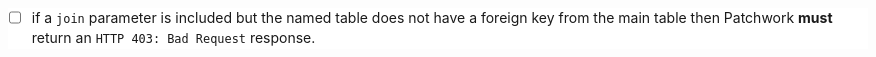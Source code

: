 - [ ] if a `join` parameter is included but the named table does not have a foreign key from the main table then Patchwork **must** return an `HTTP 403: Bad Request` response.
